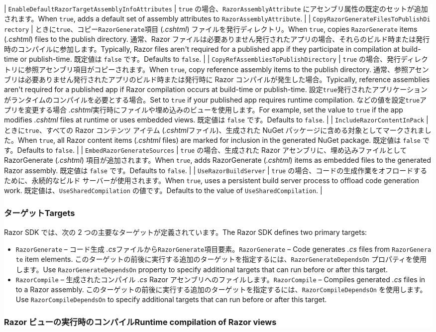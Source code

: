 | `EnableDefaultRazorTargetAssemblyInfoAttributes` | <span data-ttu-id="6d0c1-148">`true` の場合、`RazorAssemblyAttribute` にアセンブリ属性の既定のセットが追加されます。</span><span class="sxs-lookup"><span data-stu-id="6d0c1-148">When `true`, adds a default set of assembly attributes to `RazorAssemblyAttribute`.</span></span> |
| `CopyRazorGenerateFilesToPublishDirectory` | <span data-ttu-id="6d0c1-149">ときに`true`、コピー`RazorGenerate`項目 (*.cshtml*) ファイルを発行ディレクトリ。</span><span class="sxs-lookup"><span data-stu-id="6d0c1-149">When `true`, copies `RazorGenerate` items (*.cshtml*) files to the publish directory.</span></span> <span data-ttu-id="6d0c1-150">通常、Razor ファイルは必要ありません発行されたアプリの場合、それらのビルド時または発行時のコンパイルに参加します。</span><span class="sxs-lookup"><span data-stu-id="6d0c1-150">Typically, Razor files aren't required for a published app if they participate in compilation at build-time or publish-time.</span></span> <span data-ttu-id="6d0c1-151">既定値は `false` です。</span><span class="sxs-lookup"><span data-stu-id="6d0c1-151">Defaults to `false`.</span></span> |
| `CopyRefAssembliesToPublishDirectory` | <span data-ttu-id="6d0c1-152">`true` の場合、発行ディレクトリに参照アセンブリ項目がコピーされます。</span><span class="sxs-lookup"><span data-stu-id="6d0c1-152">When `true`, copy reference assembly items to the publish directory.</span></span> <span data-ttu-id="6d0c1-153">通常、参照アセンブリは必要ありません発行されたアプリのビルド時または発行時に Razor コンパイルが発生した場合。</span><span class="sxs-lookup"><span data-stu-id="6d0c1-153">Typically, reference assemblies aren't required for a published app if Razor compilation occurs at build-time or publish-time.</span></span> <span data-ttu-id="6d0c1-154">設定`true`発行されたアプリケーションがランタイムのコンパイルを必要とする場合。</span><span class="sxs-lookup"><span data-stu-id="6d0c1-154">Set to `true` if your published app requires runtime compilation.</span></span> <span data-ttu-id="6d0c1-155">などの値を設定`true`アプリを変更する場合 *.cshtml*実行時にファイルや埋め込みのビューを使用します。</span><span class="sxs-lookup"><span data-stu-id="6d0c1-155">For example, set the value to `true` if the app modifies *.cshtml* files at runtime or uses embedded views.</span></span> <span data-ttu-id="6d0c1-156">既定値は `false` です。</span><span class="sxs-lookup"><span data-stu-id="6d0c1-156">Defaults to `false`.</span></span> |
| `IncludeRazorContentInPack` | <span data-ttu-id="6d0c1-157">ときに`true`、すべての Razor コンテンツ アイテム (*.cshtml*ファイル)、生成された NuGet パッケージに含める対象としてマークされました。</span><span class="sxs-lookup"><span data-stu-id="6d0c1-157">When `true`, all Razor content items (*.cshtml* files) are marked for inclusion in the generated NuGet package.</span></span> <span data-ttu-id="6d0c1-158">既定値は `false` です。</span><span class="sxs-lookup"><span data-stu-id="6d0c1-158">Defaults to `false`.</span></span> |
| `EmbedRazorGenerateSources` | <span data-ttu-id="6d0c1-159">`true` の場合、生成された Razor アセンブリに、埋め込みファイルとして RazorGenerate (*.cshtml*) 項目が追加されます。</span><span class="sxs-lookup"><span data-stu-id="6d0c1-159">When `true`, adds RazorGenerate (*.cshtml*) items as embedded files to the generated Razor assembly.</span></span> <span data-ttu-id="6d0c1-160">既定値は `false` です。</span><span class="sxs-lookup"><span data-stu-id="6d0c1-160">Defaults to `false`.</span></span> |
| `UseRazorBuildServer` | <span data-ttu-id="6d0c1-161">`true` の場合、コードの生成作業をオフロードするために、永続的なビルド サーバーが使用されます。</span><span class="sxs-lookup"><span data-stu-id="6d0c1-161">When `true`, uses a persistent build server process to offload code generation work.</span></span> <span data-ttu-id="6d0c1-162">既定値は、`UseSharedCompilation` の値です。</span><span class="sxs-lookup"><span data-stu-id="6d0c1-162">Defaults to the value of `UseSharedCompilation`.</span></span> |

### <a name="targets"></a><span data-ttu-id="6d0c1-163">ターゲット</span><span class="sxs-lookup"><span data-stu-id="6d0c1-163">Targets</span></span>

<span data-ttu-id="6d0c1-164">Razor SDK では、次の 2 つの主要なターゲットが定義されています。</span><span class="sxs-lookup"><span data-stu-id="6d0c1-164">The Razor SDK defines two primary targets:</span></span>

* <span data-ttu-id="6d0c1-165">`RazorGenerate` &ndash; コード生成 *.cs*ファイルから`RazorGenerate`項目要素。</span><span class="sxs-lookup"><span data-stu-id="6d0c1-165">`RazorGenerate` &ndash; Code generates *.cs* files from `RazorGenerate` item elements.</span></span> <span data-ttu-id="6d0c1-166">このターゲットの前後に実行する追加のターゲットを指定するには、`RazorGenerateDependsOn` プロパティを使用します。</span><span class="sxs-lookup"><span data-stu-id="6d0c1-166">Use `RazorGenerateDependsOn` property to specify additional targets that can run before or after this target.</span></span>
* <span data-ttu-id="6d0c1-167">`RazorCompile` &ndash; 生成されたコンパイル *.cs* Razor アセンブリへのファイルします。</span><span class="sxs-lookup"><span data-stu-id="6d0c1-167">`RazorCompile` &ndash; Compiles generated *.cs* files in to a Razor assembly.</span></span> <span data-ttu-id="6d0c1-168">このターゲットの前後に実行する追加のターゲットを指定するには、`RazorCompileDependsOn` を使用します。</span><span class="sxs-lookup"><span data-stu-id="6d0c1-168">Use `RazorCompileDependsOn` to specify additional targets that can run before or after this target.</span></span>

### <a name="runtime-compilation-of-razor-views"></a><span data-ttu-id="6d0c1-169">Razor ビューの実行時のコンパイル</span><span class="sxs-lookup"><span data-stu-id="6d0c1-169">Runtime compilation of Razor views</span></span>
